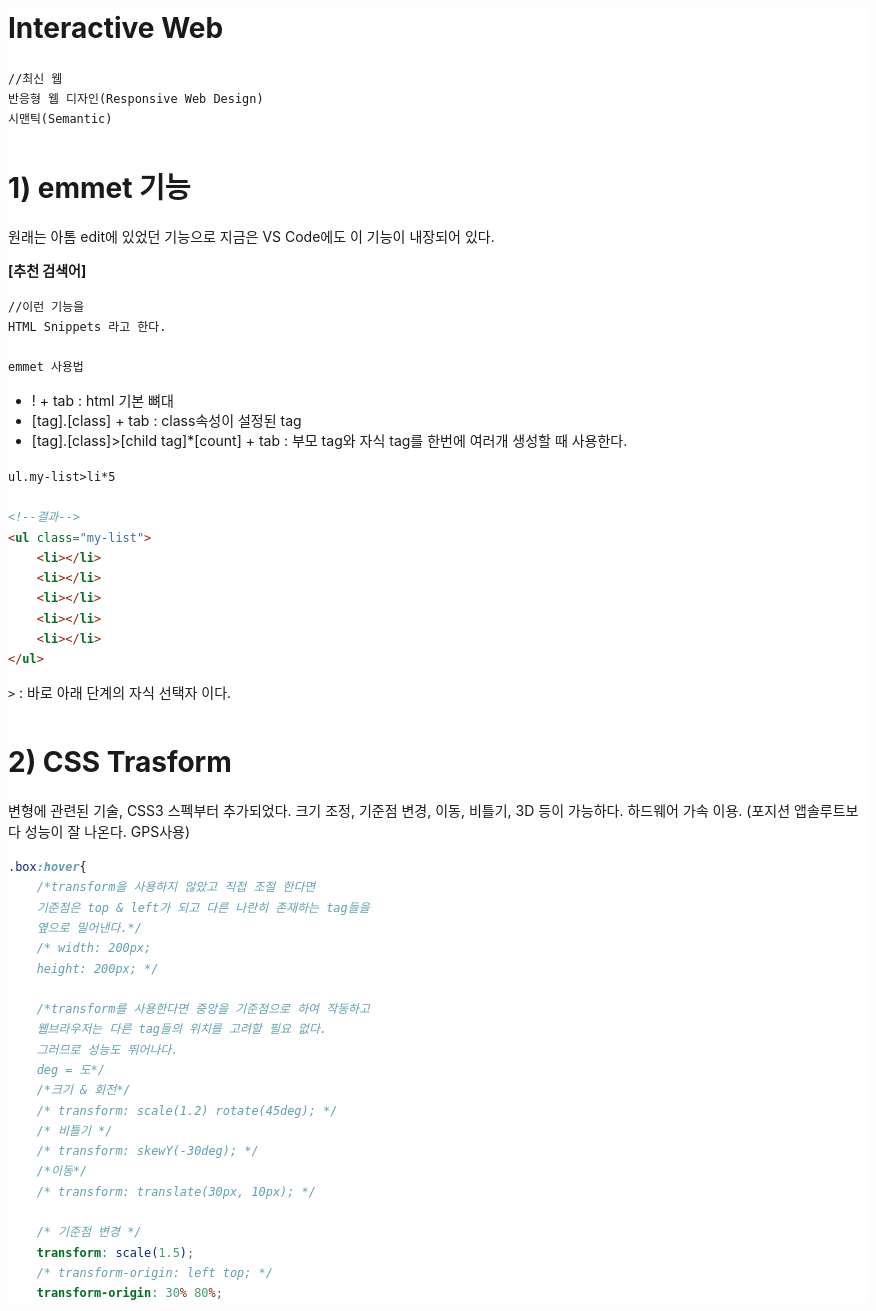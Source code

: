 Interactive Web
====================================================
```
//최신 웹
반응형 웹 디자인(Responsive Web Design)
시맨틱(Semantic)
```

# 1) emmet 기능
원래는 아톰 edit에 있었던 기능으로 지금은 VS Code에도 이 기능이 내장되어 있다.

**[추천 검색어]**
```
//이런 기능을
HTML Snippets 라고 한다.

emmet 사용법
```

- ! + tab : html 기본 뼈대
- [tag].[class] + tab : class속성이 설정된 tag
- [tag].[class]>[child tag]*[count] + tab : 부모 tag와 자식 tag를 한번에 여러개 생성할 때 사용한다.
```html
ul.my-list>li*5

<!--결과-->
<ul class="my-list">
    <li></li>
    <li></li>
    <li></li>
    <li></li>
    <li></li>
</ul>

```
`>` : 바로 아래 단계의 자식 선택자 이다.

# 2) CSS Trasform
변형에 관련된 기술, CSS3 스펙부터 추가되었다. 크기 조정, 기준점 변경, 이동, 비틀기, 3D 등이 가능하다. 하드웨어 가속 이용. (포지션 앱솔루트보다 성능이 잘 나온다. GPS사용)
```css
.box:hover{
    /*transform을 사용하지 않았고 직접 조절 한다면
    기준점은 top & left가 되고 다른 나란히 존재하는 tag들을
    옆으로 밀어낸다.*/
    /* width: 200px;
    height: 200px; */

    /*transform를 사용한다면 중앙을 기준점으로 하여 작동하고 
    웹브라우저는 다른 tag들의 위치를 고려할 필요 없다.
    그러므로 성능도 뛰어나다.
    deg = 도*/
    /*크기 & 회전*/
    /* transform: scale(1.2) rotate(45deg); */
    /* 비틀기 */
    /* transform: skewY(-30deg); */
    /*이동*/
    /* transform: translate(30px, 10px); */

    /* 기준점 변경 */
    transform: scale(1.5);
    /* transform-origin: left top; */
    transform-origin: 30% 80%;

```